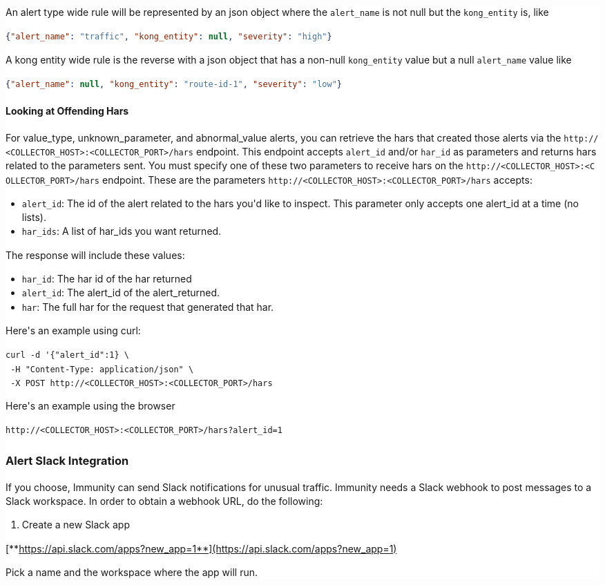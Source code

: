 An alert type wide rule will be represented by an json object where the `alert_name` is not null but the `kong_entity` is, like
```json
{"alert_name": "traffic", "kong_entity": null, "severity": "high"}
```

A kong entity wide rule is the reverse with a json object that has a non-null `kong_entity` value but a null `alert_name` value like
```json
{"alert_name": null, "kong_entity": "route-id-1", "severity": "low"}
```

#### Looking at Offending Hars

For value_type, unknown_parameter, and abnormal_value alerts, you can retrieve the hars that created those alerts via the `http://<COLLECTOR_HOST>:<COLLECTOR_PORT>/hars` endpoint. This endpoint accepts `alert_id` and/or `har_id` as parameters and returns hars related to the parameters sent. You must specify one of these two parameters to receive hars on the `http://<COLLECTOR_HOST>:<COLLECTOR_PORT>/hars` endpoint.
These are the parameters `http://<COLLECTOR_HOST>:<COLLECTOR_PORT>/hars` accepts:


* `alert_id`: The id of the alert related to the hars you'd like to inspect. This parameter only accepts one alert_id at a time (no lists).
* `har_ids`: A list of har_ids you want returned.


The response will include these values:
* `har_id`: The har id of the har returned
* `alert_id`: The alert_id of the alert_returned.
* `har`: The full har for the request that generated that har.


Here's an example using curl:

```
curl -d '{"alert_id":1} \
 -H "Content-Type: application/json" \
 -X POST http://<COLLECTOR_HOST>:<COLLECTOR_PORT>/hars
```

Here's an example using the browser

```
http://<COLLECTOR_HOST>:<COLLECTOR_PORT>/hars?alert_id=1
```

### Alert Slack Integration

If you choose, Immunity can send Slack notifications for unusual traffic. Immunity needs a Slack webhook to post messages to a Slack workspace. In order to obtain a webhook URL, do the following:



1. Create a new Slack app

[**https://api.slack.com/apps?new_app=1**](https://api.slack.com/apps?new_app=1)

Pick a name and the workspace where the app will run.

